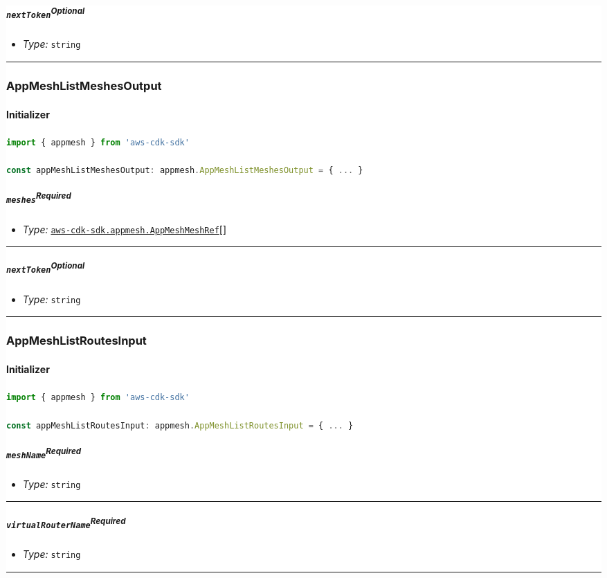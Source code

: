 
##### `nextToken`<sup>Optional</sup> <a name="aws-cdk-sdk.appmesh.AppMeshListMeshesInput.property.nextToken"></a>

- *Type:* `string`

---

### AppMeshListMeshesOutput <a name="aws-cdk-sdk.appmesh.AppMeshListMeshesOutput"></a>

#### Initializer <a name="[object Object].Initializer"></a>

```typescript
import { appmesh } from 'aws-cdk-sdk'

const appMeshListMeshesOutput: appmesh.AppMeshListMeshesOutput = { ... }
```

##### `meshes`<sup>Required</sup> <a name="aws-cdk-sdk.appmesh.AppMeshListMeshesOutput.property.meshes"></a>

- *Type:* [`aws-cdk-sdk.appmesh.AppMeshMeshRef`](#aws-cdk-sdk.appmesh.AppMeshMeshRef)[]

---

##### `nextToken`<sup>Optional</sup> <a name="aws-cdk-sdk.appmesh.AppMeshListMeshesOutput.property.nextToken"></a>

- *Type:* `string`

---

### AppMeshListRoutesInput <a name="aws-cdk-sdk.appmesh.AppMeshListRoutesInput"></a>

#### Initializer <a name="[object Object].Initializer"></a>

```typescript
import { appmesh } from 'aws-cdk-sdk'

const appMeshListRoutesInput: appmesh.AppMeshListRoutesInput = { ... }
```

##### `meshName`<sup>Required</sup> <a name="aws-cdk-sdk.appmesh.AppMeshListRoutesInput.property.meshName"></a>

- *Type:* `string`

---

##### `virtualRouterName`<sup>Required</sup> <a name="aws-cdk-sdk.appmesh.AppMeshListRoutesInput.property.virtualRouterName"></a>

- *Type:* `string`

---